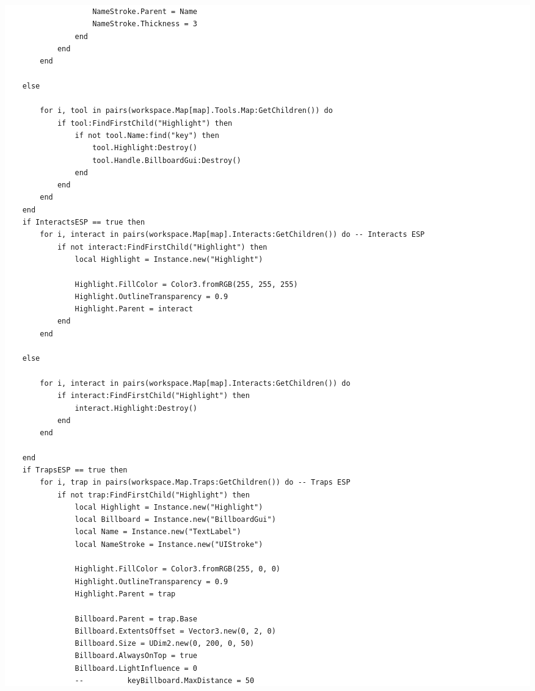 						NameStroke.Parent = Name
						NameStroke.Thickness = 3
					end
				end
			end

		else

			for i, tool in pairs(workspace.Map[map].Tools.Map:GetChildren()) do
				if tool:FindFirstChild("Highlight") then
					if not tool.Name:find("key") then
						tool.Highlight:Destroy()
						tool.Handle.BillboardGui:Destroy()
					end
				end
			end
		end
		if InteractsESP == true then
			for i, interact in pairs(workspace.Map[map].Interacts:GetChildren()) do -- Interacts ESP
				if not interact:FindFirstChild("Highlight") then
					local Highlight = Instance.new("Highlight")

					Highlight.FillColor = Color3.fromRGB(255, 255, 255)
					Highlight.OutlineTransparency = 0.9
					Highlight.Parent = interact
				end
			end

		else

			for i, interact in pairs(workspace.Map[map].Interacts:GetChildren()) do
				if interact:FindFirstChild("Highlight") then
					interact.Highlight:Destroy()
				end
			end		

		end
		if TrapsESP == true then
			for i, trap in pairs(workspace.Map.Traps:GetChildren()) do -- Traps ESP
				if not trap:FindFirstChild("Highlight") then
					local Highlight = Instance.new("Highlight")
					local Billboard = Instance.new("BillboardGui")
					local Name = Instance.new("TextLabel")
					local NameStroke = Instance.new("UIStroke")

					Highlight.FillColor = Color3.fromRGB(255, 0, 0)
					Highlight.OutlineTransparency = 0.9
					Highlight.Parent = trap

					Billboard.Parent = trap.Base
					Billboard.ExtentsOffset = Vector3.new(0, 2, 0)
					Billboard.Size = UDim2.new(0, 200, 0, 50)
					Billboard.AlwaysOnTop = true
					Billboard.LightInfluence = 0
					--			keyBillboard.MaxDistance = 50

